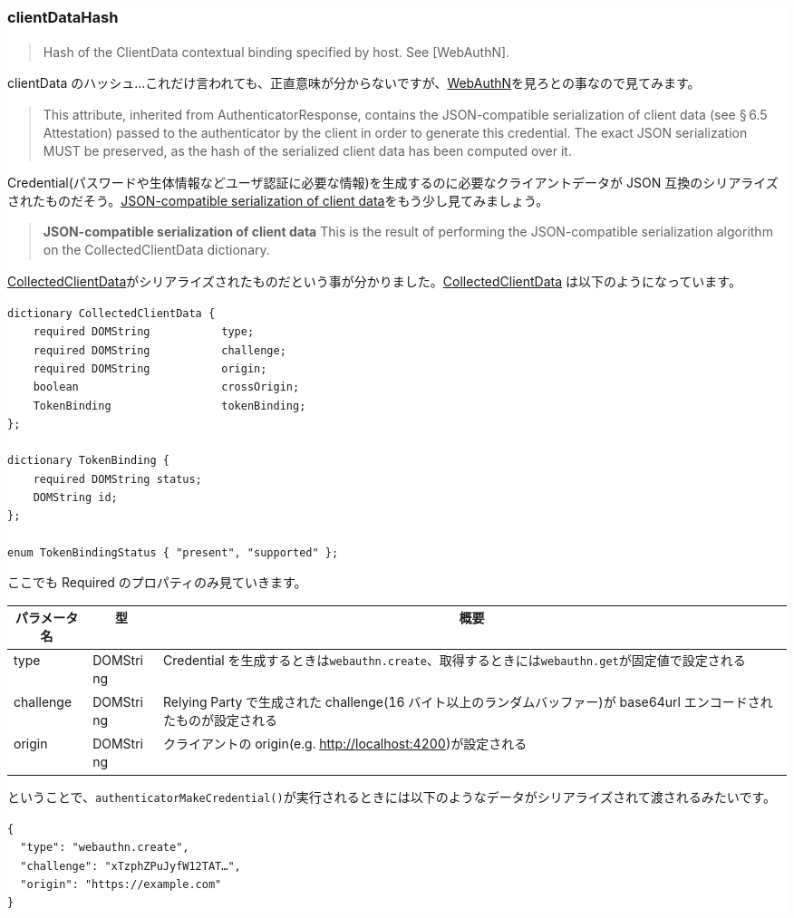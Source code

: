 ### clientDataHash

> Hash of the ClientData contextual binding specified by host. See [WebAuthN].

clientData のハッシュ...これだけ言われても、正直意味が分からないですが、[WebAuthN](https://fidoalliance.org/specs/fido-v2.0-id-20180227/fido-client-to-authenticator-protocol-v2.0-id-20180227.html#biblio-webauthn)を見ろとの事なので見てみます。

> This attribute, inherited from AuthenticatorResponse, contains the JSON-compatible serialization of client data (see § 6.5 Attestation) passed to the authenticator by the client in order to generate this credential. The exact JSON serialization MUST be preserved, as the hash of the serialized client data has been computed over it.

Credential(パスワードや生体情報などユーザ認証に必要な情報)を生成するのに必要なクライアントデータが JSON 互換のシリアライズされたものだそう。[JSON-compatible serialization of client data](https://www.w3.org/TR/webauthn/#collectedclientdata-json-compatible-serialization-of-client-data)をもう少し見てみましょう。

> **JSON-compatible serialization of client data**
> This is the result of performing the JSON-compatible serialization algorithm on the CollectedClientData dictionary.

[CollectedClientData](https://www.w3.org/TR/webauthn/#dictdef-collectedclientdata)がシリアライズされたものだという事が分かりました。[CollectedClientData](https://www.w3.org/TR/webauthn/#dictdef-collectedclientdata) は以下のようになっています。

```txt
dictionary CollectedClientData {
    required DOMString           type;
    required DOMString           challenge;
    required DOMString           origin;
    boolean                      crossOrigin;
    TokenBinding                 tokenBinding;
};

dictionary TokenBinding {
    required DOMString status;
    DOMString id;
};

enum TokenBindingStatus { "present", "supported" };
```

ここでも Required のプロパティのみ見ていきます。

| パラメータ名 | 型        | 概要                                                                                                                 |
| ------------ | --------- | -------------------------------------------------------------------------------------------------------------------- |
| type         | DOMString | Credential を生成するときは`webauthn.create`、取得するときには`webauthn.get`が固定値で設定される                     |
| challenge    | DOMString | Relying Party で生成された challenge(16 バイト以上のランダムバッファー)が base64url エンコードされたものが設定される |
| origin       | DOMString | クライアントの origin(e.g. <http://localhost:4200>)が設定される                                                      |

ということで、`authenticatorMakeCredential()`が実行されるときには以下のようなデータがシリアライズされて渡されるみたいです。

```txt
{
  "type": "webauthn.create",
  "challenge": "xTzphZPuJyfW12TAT…",
  "origin": "https://example.com"
}
```
